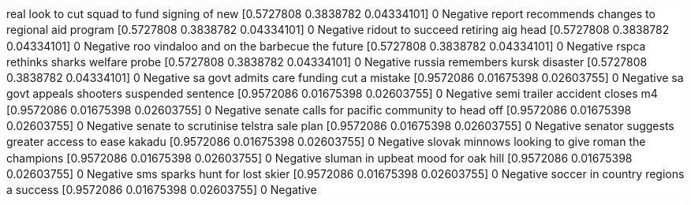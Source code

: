 real look to cut squad to fund signing of new
[0.5727808  0.3838782  0.04334101]
0
Negative
report recommends changes to regional aid program
[0.5727808  0.3838782  0.04334101]
0
Negative
ridout to succeed retiring aig head
[0.5727808  0.3838782  0.04334101]
0
Negative
roo vindaloo and on the barbecue the future
[0.5727808  0.3838782  0.04334101]
0
Negative
rspca rethinks sharks welfare probe
[0.5727808  0.3838782  0.04334101]
0
Negative
russia remembers kursk disaster
[0.5727808  0.3838782  0.04334101]
0
Negative
sa govt admits care funding cut a mistake
[0.9572086  0.01675398 0.02603755]
0
Negative
sa govt appeals shooters suspended sentence
[0.9572086  0.01675398 0.02603755]
0
Negative
semi trailer accident closes m4
[0.9572086  0.01675398 0.02603755]
0
Negative
senate calls for pacific community to head off
[0.9572086  0.01675398 0.02603755]
0
Negative
senate to scrutinise telstra sale plan
[0.9572086  0.01675398 0.02603755]
0
Negative
senator suggests greater access to ease kakadu
[0.9572086  0.01675398 0.02603755]
0
Negative
slovak minnows looking to give roman the champions
[0.9572086  0.01675398 0.02603755]
0
Negative
sluman in upbeat mood for oak hill
[0.9572086  0.01675398 0.02603755]
0
Negative
sms sparks hunt for lost skier
[0.9572086  0.01675398 0.02603755]
0
Negative
soccer in country regions a success
[0.9572086  0.01675398 0.02603755]
0
Negative